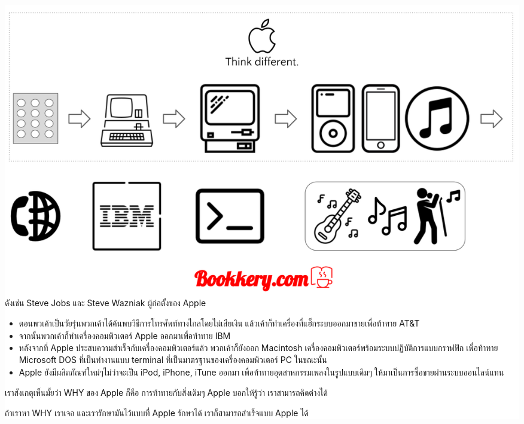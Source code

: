 ![Think different.](/assets/images/sww/sww-p6_2.svg)
ดังเช่น Steve Jobs และ Steve Wazniak ผู้ก่อตั้งของ Apple
* ตอนพวเค้าเป็นวัยรุ่นพวกเค้าได้ค้นพบวิธีการโทรศัพท์ทางไกลโดยไม่เสียเงิน 
แล้วเค้าก็ทำเครื่องที่แฮ็กระบบออกมาขายเพื่อท้าทาย AT&T 
* จากนั้นพวกเค้าก็ทำเครื่องคอมพิวเตอร์ Apple ออกมาเพื่อท้าทาย IBM
* หลังจากที่ Apple ประสบความสำเร็จกับเครื่องคอมพิวเตอร์แล้ว
พวกเค้าก็ยังออก Macintosh เครื่องคอมพิวเตอร์พร้อมระบบปฏิบัติการแบบกราฟฟิก 
เพื่อท้าทาย Microsoft DOS ที่เป็นทำงานแบบ terminal
ที่เป็นมาตรฐานของเครื่องคอมพิวเตอร์ PC ในขณะนั้น
* Apple ยังมีผลิตภัณฑ์ใหม่ๆไม่ว่าจะเป็น iPod, iPhone, iTune ออกมา
เพื่อท้าทายอุตสาหกรรมเพลงในรูปแบบเดิมๆ ให้มาเป็นการซื้อขายผ่านระบบออนไลน์แทน

เราสังเกตุเห็นมั้ยว่า WHY ของ Apple ก็คือ การท้าทายกับสิ่งเดิมๆ 
Apple บอกให้รู้ว่า เราสามารถคิดต่างได้ 

ถ้าเราหา WHY เราเจอ และเรารักษามันไว้แบบที่ Apple รักษาได้
เราก็สามารถสำเร็จแบบ Apple ได้
